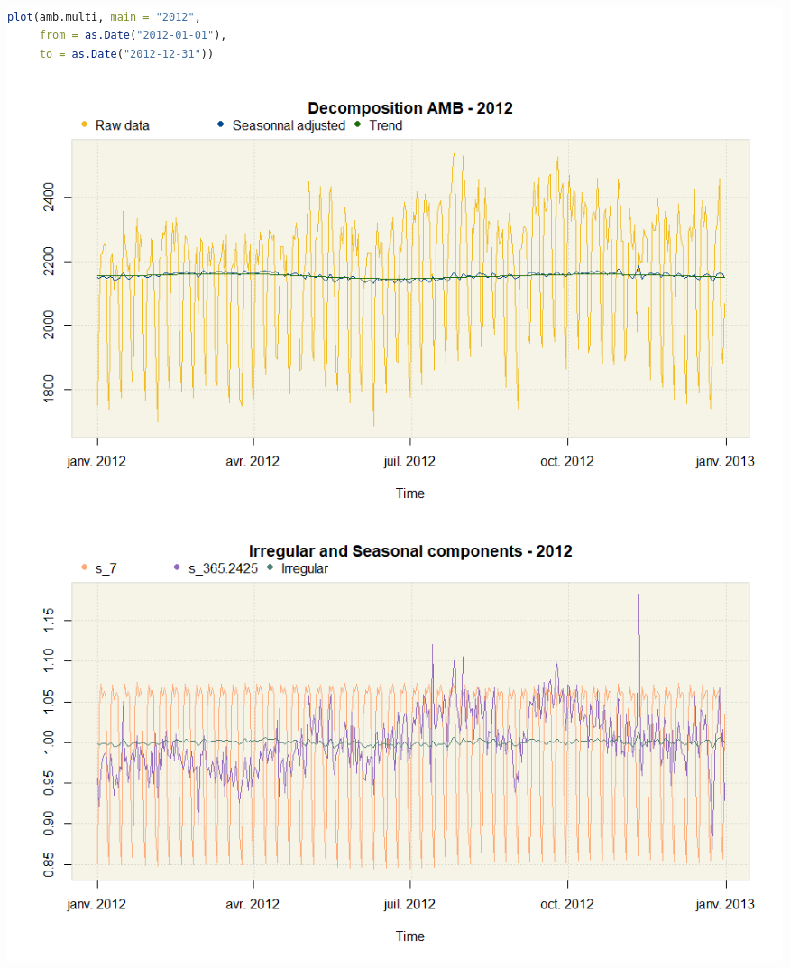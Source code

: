 ``` r
plot(amb.multi, main = "2012",
     from = as.Date("2012-01-01"),
     to = as.Date("2012-12-31"))
```

<img src="man/figures/README-plot amb.multi 2-1.png" width="100%" style="display: block; margin: auto;" /><img src="man/figures/README-plot amb.multi 2-2.png" width="100%" style="display: block; margin: auto;" />
